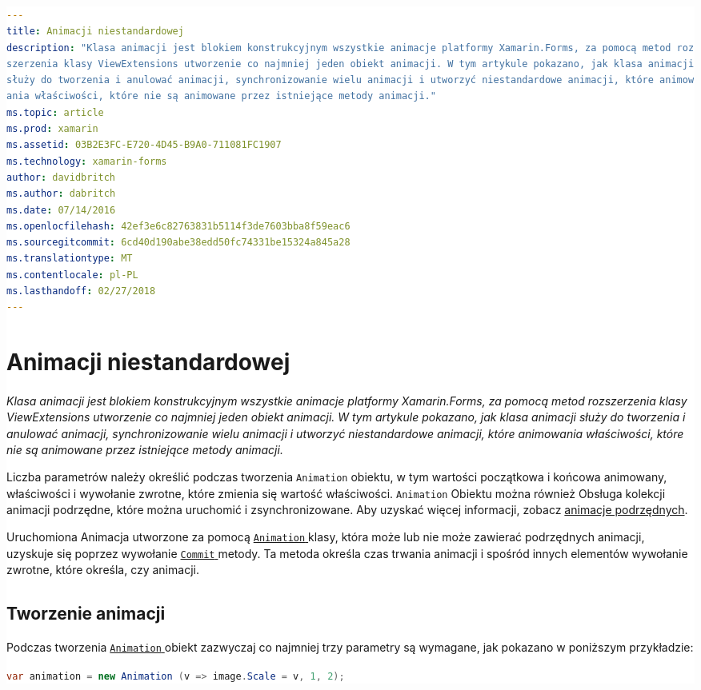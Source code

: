 ```yaml
---
title: Animacji niestandardowej
description: "Klasa animacji jest blokiem konstrukcyjnym wszystkie animacje platformy Xamarin.Forms, za pomocą metod rozszerzenia klasy ViewExtensions utworzenie co najmniej jeden obiekt animacji. W tym artykule pokazano, jak klasa animacji służy do tworzenia i anulować animacji, synchronizowanie wielu animacji i utworzyć niestandardowe animacji, które animowania właściwości, które nie są animowane przez istniejące metody animacji."
ms.topic: article
ms.prod: xamarin
ms.assetid: 03B2E3FC-E720-4D45-B9A0-711081FC1907
ms.technology: xamarin-forms
author: davidbritch
ms.author: dabritch
ms.date: 07/14/2016
ms.openlocfilehash: 42ef3e6c82763831b5114f3de7603bba8f59eac6
ms.sourcegitcommit: 6cd40d190abe38edd50fc74331be15324a845a28
ms.translationtype: MT
ms.contentlocale: pl-PL
ms.lasthandoff: 02/27/2018
---
```

# <a name="custom-animations"></a>Animacji niestandardowej

_Klasa animacji jest blokiem konstrukcyjnym wszystkie animacje platformy Xamarin.Forms, za pomocą metod rozszerzenia klasy ViewExtensions utworzenie co najmniej jeden obiekt animacji. W tym artykule pokazano, jak klasa animacji służy do tworzenia i anulować animacji, synchronizowanie wielu animacji i utworzyć niestandardowe animacji, które animowania właściwości, które nie są animowane przez istniejące metody animacji._


Liczba parametrów należy określić podczas tworzenia `Animation` obiektu, w tym wartości początkowa i końcowa animowany, właściwości i wywołanie zwrotne, które zmienia się wartość właściwości. `Animation` Obiektu można również Obsługa kolekcji animacji podrzędne, które można uruchomić i zsynchronizowane. Aby uzyskać więcej informacji, zobacz [animacje podrzędnych](#child).

Uruchomiona Animacja utworzone za pomocą [ `Animation` ](https://developer.xamarin.com/api/type/Xamarin.Forms.Animation/) klasy, która może lub nie może zawierać podrzędnych animacji, uzyskuje się poprzez wywołanie [ `Commit` ](https://developer.xamarin.com/api/member/Xamarin.Forms.Animation.Commit/p/Xamarin.Forms.IAnimatable/System.String/System.UInt32/System.UInt32/Xamarin.Forms.Easing/System.Action{System.Double,System.Boolean}/System.Func{System.Boolean}/) metody. Ta metoda określa czas trwania animacji i spośród innych elementów wywołanie zwrotne, które określa, czy animacji.

## <a name="creating-an-animation"></a>Tworzenie animacji

Podczas tworzenia [ `Animation` ](https://developer.xamarin.com/api/type/Xamarin.Forms.Animation/) obiekt zazwyczaj co najmniej trzy parametry są wymagane, jak pokazano w poniższym przykładzie:

```csharp
var animation = new Animation (v => image.Scale = v, 1, 2);
```
